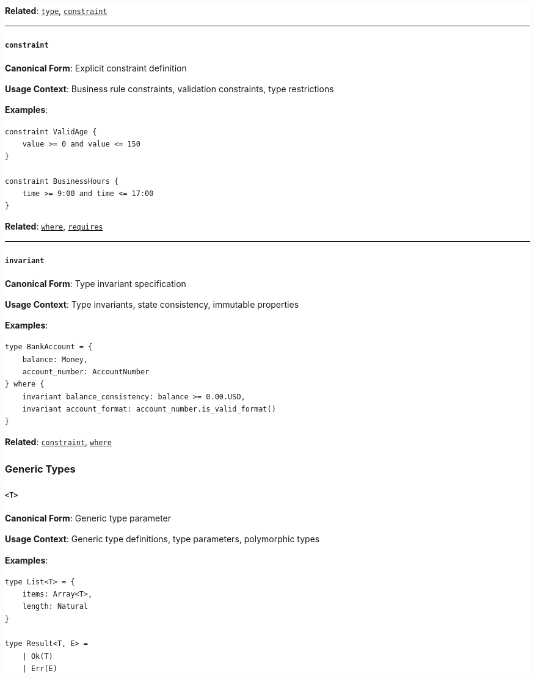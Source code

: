 **Related**: [`type`](#type), [`constraint`](#constraint)

---

#### `constraint`
**Canonical Form**: Explicit constraint definition

**Usage Context**: Business rule constraints, validation constraints, type restrictions

**Examples**:
```prism
constraint ValidAge {
    value >= 0 and value <= 150
}

constraint BusinessHours {
    time >= 9:00 and time <= 17:00
}
```

**Related**: [`where`](#where), [`requires`](#requires)

---

#### `invariant`
**Canonical Form**: Type invariant specification

**Usage Context**: Type invariants, state consistency, immutable properties

**Examples**:
```prism
type BankAccount = {
    balance: Money,
    account_number: AccountNumber
} where {
    invariant balance_consistency: balance >= 0.00.USD,
    invariant account_format: account_number.is_valid_format()
}
```

**Related**: [`constraint`](#constraint), [`where`](#where)

### Generic Types

#### `<T>`
**Canonical Form**: Generic type parameter

**Usage Context**: Generic type definitions, type parameters, polymorphic types

**Examples**:
```prism
type List<T> = {
    items: Array<T>,
    length: Natural
}

type Result<T, E> = 
    | Ok(T)
    | Err(E)
```
